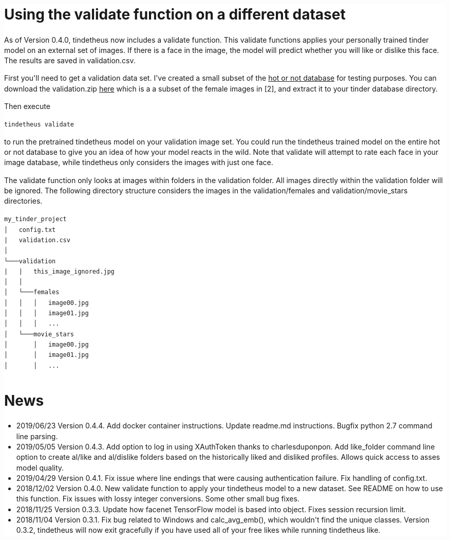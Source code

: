 # Using the validate function on a different dataset
As of Version 0.4.0, tindetheus now includes a validate function. This validate functions applies your personally trained tinder model on an external set of images. If there is a face in the image, the model will predict whether you will like or dislike this face. The results are saved in validation.csv. 

First you'll need to get a validation data set. I've created a small subset of the [hot or not database](http://vision.cs.utexas.edu/projects/rationales/) for testing purposes. You can download the validation.zip [here](https://drive.google.com/file/d/13cNUzP_eXKsq8ABHwXHn4b9UgRbk-5oP/view?usp=sharing) which is a a subset of the female images in [2], and extract it to your tinder database directory. 

Then execute
```
tindetheus validate
```
to run the pretrained tindetheus model on your validation image set. You could run the tindetheus trained model on the entire hot or not database to give you an idea of how your model reacts in the wild. Note that validate will attempt to rate each face in your image database, while tindetheus only considers the images with just one face.

The validate function only looks at images within folders in the validation folder. All images directly within the validation folder will be ignored. The following directory structure considers the images in the validation/females and validation/movie_stars directories.

```
my_tinder_project
│   config.txt
|   validation.csv
│
└───validation
|   |   this_image_ignored.jpg
│   │
│   └───females
│   │   │   image00.jpg
│   │   │   image01.jpg
│   │   │   ...
│   └───movie_stars
│       │   image00.jpg
│       │   image01.jpg
│       │   ...
```

# News
- 2019/06/23 Version 0.4.4. Add docker container instructions. Update readme.md instructions. Bugfix python 2.7 command line parsing.
- 2019/05/05 Version 0.4.3. Add option to log in using XAuthToken thanks to charlesduponpon. Add like_folder command line option to create al/like and al/dislike folders based on the historically liked and disliked profiles. Allows quick access to asses model quality.
- 2019/04/29 Version 0.4.1. Fix issue where line endings that were causing authentication failure. Fix handling of config.txt.
- 2018/12/02 Version 0.4.0. New validate function to apply your tindetheus model to a new dataset. See README on how to use this function. Fix issues with lossy integer conversions. Some other small bug fixes.
- 2018/11/25 Version 0.3.3. Update how facenet TensorFlow model is based into object. Fixes session recursion limit.
- 2018/11/04 Version 0.3.1. Fix bug related to Windows and calc_avg_emb(), which wouldn't find the unique classes. Version 0.3.2, tindetheus will now exit gracefully if you have used all of your free likes while running tindetheus like.
